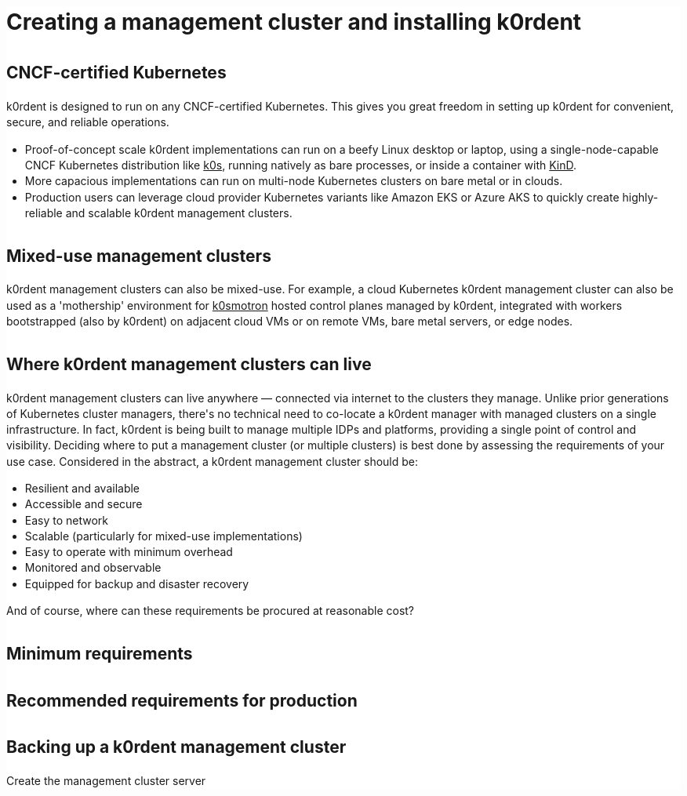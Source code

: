 # Creating a management cluster and installing k0rdent

## CNCF-certified Kubernetes

k0rdent is designed to run on any CNCF-certified Kubernetes. This gives you great freedom in setting up k0rdent for convenient, secure, and reliable operations.

* Proof-of-concept scale k0rdent implementations can run on a beefy Linux desktop or laptop, using a single-node-capable CNCF Kubernetes distribution like [k0s](https://k0sproject.io), running natively as bare processes, or inside a container with [KinD](https://kind.sigs.k8s.io/).
* More capacious implementations can run on multi-node Kubernetes clusters on bare metal or in clouds.
* Production users can leverage cloud provider Kubernetes variants like Amazon EKS or Azure AKS to quickly create highly-reliable and scalable k0rdent management clusters.
  
## Mixed-use management clusters

k0rdent management clusters can also be mixed-use. For example, a cloud Kubernetes k0rdent management cluster can also be used as a 'mothership' environment for [k0smotron](https://k0smotron.io) hosted control planes managed by k0rdent, integrated with workers bootstrapped (also by k0rdent) on adjacent cloud VMs or on remote VMs, bare metal servers, or edge nodes.

## Where k0rdent management clusters can live

k0rdent management clusters can live anywhere &mdash; connected via internet to the clusters they manage. Unlike prior generations of Kubernetes cluster managers, there's no technical need to co-locate a k0rdent manager with managed clusters on a single infrastructure. In fact, k0rdent is being built to manage multiple IDPs and platforms, providing a single point of control and visibility. Deciding where to put a management cluster (or multiple clusters) is best done by assessing the requirements of your use case. Considered in the abstract, a k0rdent management cluster should be:

* Resilient and available
* Accessible and secure
* Easy to network
* Scalable (particularly for mixed-use implementations)
* Easy to operate with minimum overhead
* Monitored and observable
* Equipped for backup and disaster recovery

And of course, where can these requirements be procured at reasonable cost?

## Minimum requirements

## Recommended requirements for production

## Backing up a k0rdent management cluster



  Create the management cluster server
